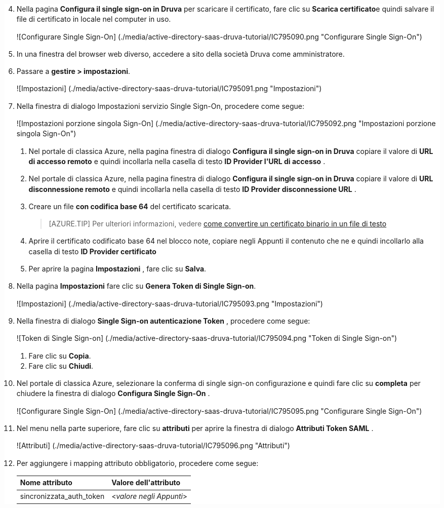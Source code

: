 4.  Nella pagina **Configura il single sign-on in Druva** per scaricare il certificato, fare clic su **Scarica certificato**e quindi salvare il file di certificato in locale nel computer in uso.

    ![Configurare Single Sign-On] (./media/active-directory-saas-druva-tutorial/IC795090.png "Configurare Single Sign-On")

5.  In una finestra del browser web diverso, accedere a sito della società Druva come amministratore.

6.  Passare a **gestire \> impostazioni**.

    ![Impostazioni] (./media/active-directory-saas-druva-tutorial/IC795091.png "Impostazioni")

7.  Nella finestra di dialogo Impostazioni servizio Single Sign-On, procedere come segue:

    ![Impostazioni porzione singola Sign-On] (./media/active-directory-saas-druva-tutorial/IC795092.png "Impostazioni porzione singola Sign-On")

    1.  Nel portale di classica Azure, nella pagina finestra di dialogo **Configura il single sign-on in Druva** copiare il valore di **URL di accesso remoto** e quindi incollarla nella casella di testo **ID Provider l'URL di accesso** .
    2.  Nel portale di classica Azure, nella pagina finestra di dialogo **Configura il single sign-on in Druva** copiare il valore di **URL disconnessione remoto** e quindi incollarla nella casella di testo **ID Provider disconnessione URL** .
    3.  Creare un file **con codifica base 64** del certificato scaricata.  

        >[AZURE.TIP] Per ulteriori informazioni, vedere [come convertire un certificato binario in un file di testo](http://youtu.be/PlgrzUZ-Y1o)

    4.  Aprire il certificato codificato base 64 nel blocco note, copiare negli Appunti il contenuto che ne e quindi incollarlo alla casella di testo **ID Provider certificato**
    5.  Per aprire la pagina **Impostazioni** , fare clic su **Salva**.

8.  Nella pagina **Impostazioni** fare clic su **Genera Token di Single Sign-on**.

    ![Impostazioni] (./media/active-directory-saas-druva-tutorial/IC795093.png "Impostazioni")

9.  Nella finestra di dialogo **Single Sign-on autenticazione Token** , procedere come segue:

    ![Token di Single Sign-on] (./media/active-directory-saas-druva-tutorial/IC795094.png "Token di Single Sign-on")

    1.  Fare clic su **Copia**.
    2.  Fare clic su **Chiudi**.

10. Nel portale di classica Azure, selezionare la conferma di single sign-on configurazione e quindi fare clic su **completa** per chiudere la finestra di dialogo **Configura Single Sign-On** .

    ![Configurare Single Sign-On] (./media/active-directory-saas-druva-tutorial/IC795095.png "Configurare Single Sign-On")

11. Nel menu nella parte superiore, fare clic su **attributi** per aprire la finestra di dialogo **Attributi Token SAML** .

    ![Attributi] (./media/active-directory-saas-druva-tutorial/IC795096.png "Attributi")

12. Per aggiungere i mapping attributo obbligatorio, procedere come segue:

  	|Nome attributo|Valore dell'attributo|
  	|---|---|
  	|sincronizzata\_auth\_token|<*valore negli Appunti*>|
